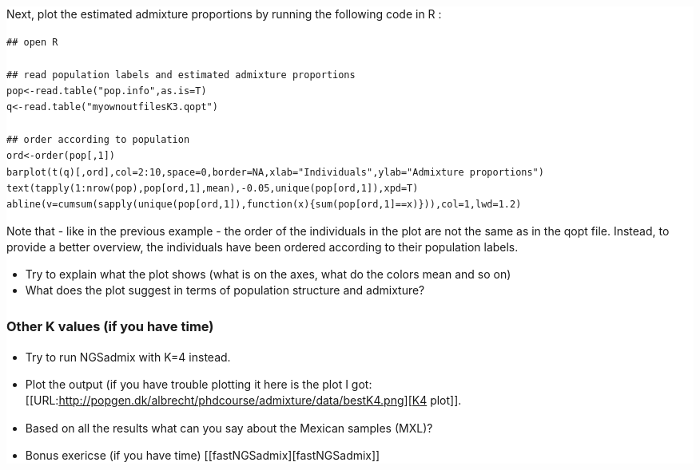
Next, plot the estimated admixture proportions by running the following code in R :
```
## open R

## read population labels and estimated admixture proportions
pop<-read.table("pop.info",as.is=T)
q<-read.table("myownoutfilesK3.qopt")

## order according to population
ord<-order(pop[,1])
barplot(t(q)[,ord],col=2:10,space=0,border=NA,xlab="Individuals",ylab="Admixture proportions")
text(tapply(1:nrow(pop),pop[ord,1],mean),-0.05,unique(pop[ord,1]),xpd=T)
abline(v=cumsum(sapply(unique(pop[ord,1]),function(x){sum(pop[ord,1]==x)})),col=1,lwd=1.2)
```


Note that - like in the previous example - the order of the individuals in the plot are not the same as in the qopt file. Instead, to provide a better overview, the individuals have been ordered according to their population labels.

 - Try to explain what the plot shows (what is on the axes, what do the colors mean and so on)
 - What does the plot suggest in terms of population structure and admixture?


### Other K values (if you have time)
 - Try to run NGSadmix with K=4 instead.
 - Plot the output (if you have trouble plotting it here is the plot I got: [[URL:http://popgen.dk/albrecht/phdcourse/admixture/data/bestK4.png][K4 plot]].

 - Based on all the results what can you say about the Mexican samples (MXL)?



* Bonus exericse (if you have time)
[[fastNGSadmix][fastNGSadmix]]
